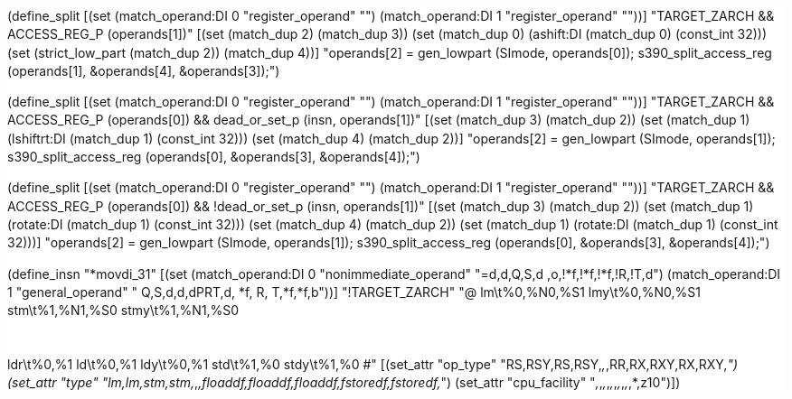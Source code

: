 (define_split
  [(set (match_operand:DI 0 "register_operand" "")
        (match_operand:DI 1 "register_operand" ""))]
  "TARGET_ZARCH && ACCESS_REG_P (operands[1])"
  [(set (match_dup 2) (match_dup 3))
   (set (match_dup 0) (ashift:DI (match_dup 0) (const_int 32)))
   (set (strict_low_part (match_dup 2)) (match_dup 4))]
  "operands[2] = gen_lowpart (SImode, operands[0]);
   s390_split_access_reg (operands[1], &operands[4], &operands[3]);")

(define_split
  [(set (match_operand:DI 0 "register_operand" "")
        (match_operand:DI 1 "register_operand" ""))]
  "TARGET_ZARCH && ACCESS_REG_P (operands[0])
   && dead_or_set_p (insn, operands[1])"
  [(set (match_dup 3) (match_dup 2))
   (set (match_dup 1) (lshiftrt:DI (match_dup 1) (const_int 32)))
   (set (match_dup 4) (match_dup 2))]
  "operands[2] = gen_lowpart (SImode, operands[1]);
   s390_split_access_reg (operands[0], &operands[3], &operands[4]);")

(define_split
  [(set (match_operand:DI 0 "register_operand" "")
        (match_operand:DI 1 "register_operand" ""))]
  "TARGET_ZARCH && ACCESS_REG_P (operands[0])
   && !dead_or_set_p (insn, operands[1])"
  [(set (match_dup 3) (match_dup 2))
   (set (match_dup 1) (rotate:DI (match_dup 1) (const_int 32)))
   (set (match_dup 4) (match_dup 2))
   (set (match_dup 1) (rotate:DI (match_dup 1) (const_int 32)))]
  "operands[2] = gen_lowpart (SImode, operands[1]);
   s390_split_access_reg (operands[0], &operands[3], &operands[4]);")

(define_insn "*movdi_31"
  [(set (match_operand:DI 0 "nonimmediate_operand"
                            "=d,d,Q,S,d   ,o,!*f,!*f,!*f,!R,!T,d")
        (match_operand:DI 1 "general_operand"
                            " Q,S,d,d,dPRT,d, *f,  R,  T,*f,*f,b"))]
  "!TARGET_ZARCH"
  "@
   lm\t%0,%N0,%S1
   lmy\t%0,%N0,%S1
   stm\t%1,%N1,%S0
   stmy\t%1,%N1,%S0
   #
   #
   ldr\t%0,%1
   ld\t%0,%1
   ldy\t%0,%1
   std\t%1,%0
   stdy\t%1,%0
   #"
  [(set_attr "op_type" "RS,RSY,RS,RSY,*,*,RR,RX,RXY,RX,RXY,*")
   (set_attr "type" "lm,lm,stm,stm,*,*,floaddf,floaddf,floaddf,fstoredf,fstoredf,*")
   (set_attr "cpu_facility" "*,*,*,*,*,*,*,*,*,*,*,z10")])

